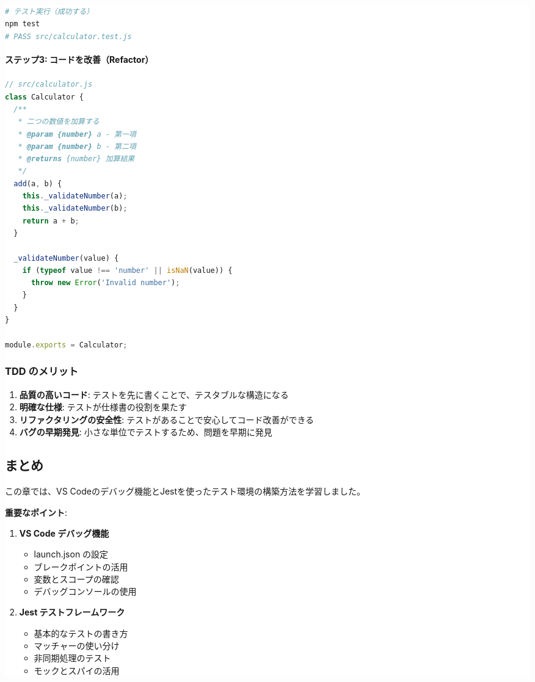 ```powershell
# テスト実行（成功する）
npm test
# PASS src/calculator.test.js
```

#### ステップ3: コードを改善（Refactor）

```javascript
// src/calculator.js
class Calculator {
  /**
   * 二つの数値を加算する
   * @param {number} a - 第一項
   * @param {number} b - 第二項
   * @returns {number} 加算結果
   */
  add(a, b) {
    this._validateNumber(a);
    this._validateNumber(b);
    return a + b;
  }
  
  _validateNumber(value) {
    if (typeof value !== 'number' || isNaN(value)) {
      throw new Error('Invalid number');
    }
  }
}

module.exports = Calculator;
```

### TDD のメリット

1. **品質の高いコード**: テストを先に書くことで、テスタブルな構造になる
2. **明確な仕様**: テストが仕様書の役割を果たす
3. **リファクタリングの安全性**: テストがあることで安心してコード改善ができる
4. **バグの早期発見**: 小さな単位でテストするため、問題を早期に発見

## まとめ

この章では、VS Codeのデバッグ機能とJestを使ったテスト環境の構築方法を学習しました。

 **重要なポイント**:

1. **VS Code デバッグ機能**
   - launch.json の設定
   - ブレークポイントの活用
   - 変数とスコープの確認
   - デバッグコンソールの使用

2. **Jest テストフレームワーク**
   - 基本的なテストの書き方
   - マッチャーの使い分け
   - 非同期処理のテスト
   - モックとスパイの活用
